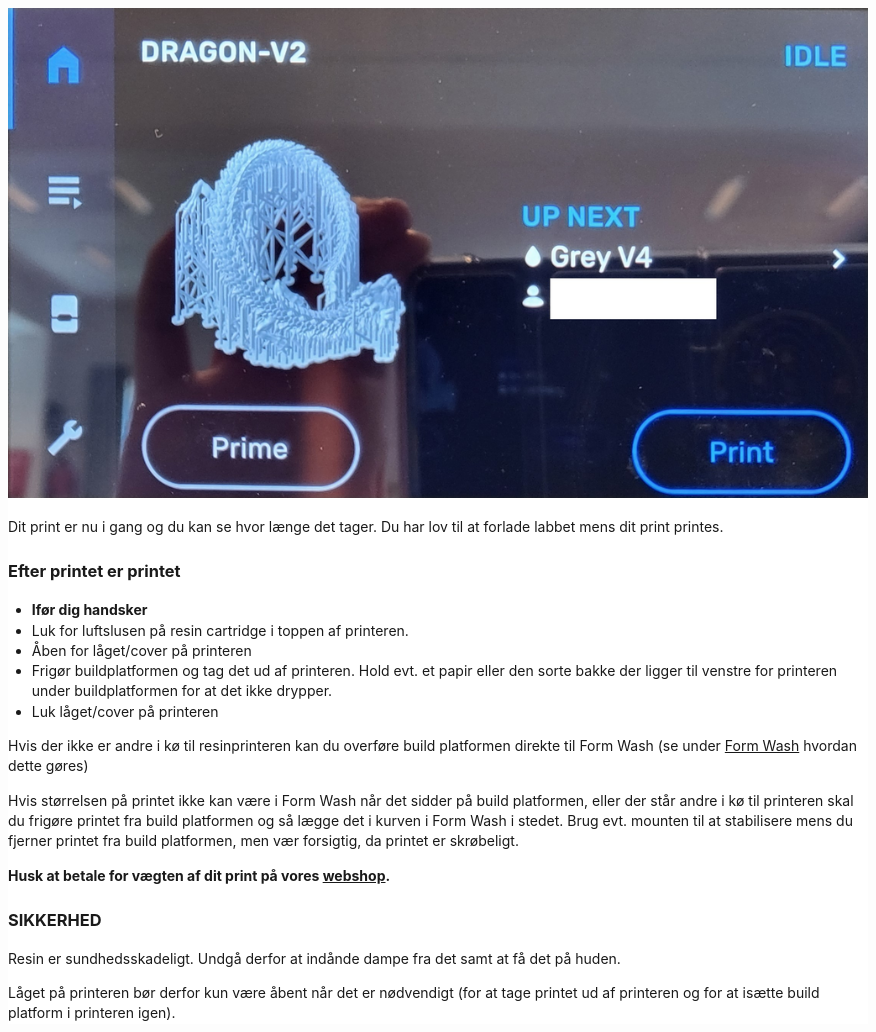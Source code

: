 ![Start Print](Billeder/Print.jpg)

Dit print er nu i gang og du kan se hvor længe det tager. Du har lov til at forlade labbet mens dit print printes.

### Efter printet er printet
- **Ifør dig handsker**
- Luk for luftslusen på resin cartridge i toppen af printeren.
- Åben for låget/cover på printeren
- Frigør buildplatformen og tag det ud af printeren. Hold evt. et papir eller den sorte bakke der ligger til venstre for printeren under buildplatformen for at det ikke drypper.
- Luk låget/cover på printeren

Hvis der ikke er andre i kø til resinprinteren kan du overføre build platformen direkte til Form Wash (se under [Form Wash](#form-wash) hvordan dette gøres)

Hvis størrelsen på printet ikke kan være i Form Wash når det sidder på build platformen, eller der står andre i kø til printeren skal du frigøre printet fra build platformen og så lægge det i kurven i Form Wash i stedet. Brug evt. mounten til at stabilisere mens du fjerner printet fra build platformen, men vær forsigtig, da printet er skrøbeligt.

**Husk at betale for vægten af dit print på vores [webshop](https://ddlab.au.dk/webshop).**

### SIKKERHED

Resin er sundhedsskadeligt. Undgå derfor at indånde dampe fra det samt at få det på huden.

Låget på printeren bør derfor kun være åbent når det er nødvendigt (for at tage printet ud af printeren og for at isætte build platform i printeren igen).
